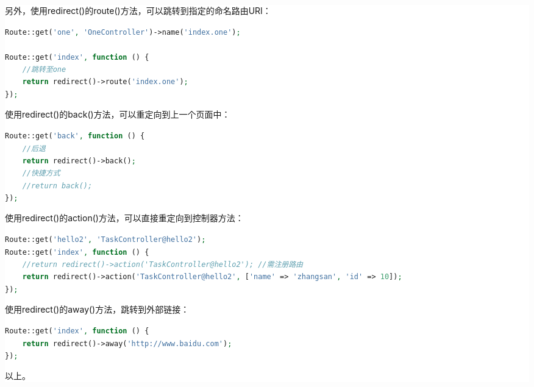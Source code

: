 另外，使用redirect()的route()方法，可以跳转到指定的命名路由URI：

```php
Route::get('one', 'OneController')->name('index.one');

Route::get('index', function () {
    //跳转至one
    return redirect()->route('index.one');
});
```

使用redirect()的back()方法，可以重定向到上一个页面中：

```php
Route::get('back', function () {
    //后退
    return redirect()->back();
    //快捷方式
    //return back();
});
```

使用redirect()的action()方法，可以直接重定向到控制器方法：

```php
Route::get('hello2', 'TaskController@hello2');
Route::get('index', function () {
    //return redirect()->action('TaskController@hello2'); //需注册路由
    return redirect()->action('TaskController@hello2', ['name' => 'zhangsan', 'id' => 10]);
});
```

使用redirect()的away()方法，跳转到外部链接：

```php
Route::get('index', function () {
    return redirect()->away('http://www.baidu.com');
});
```

以上。

